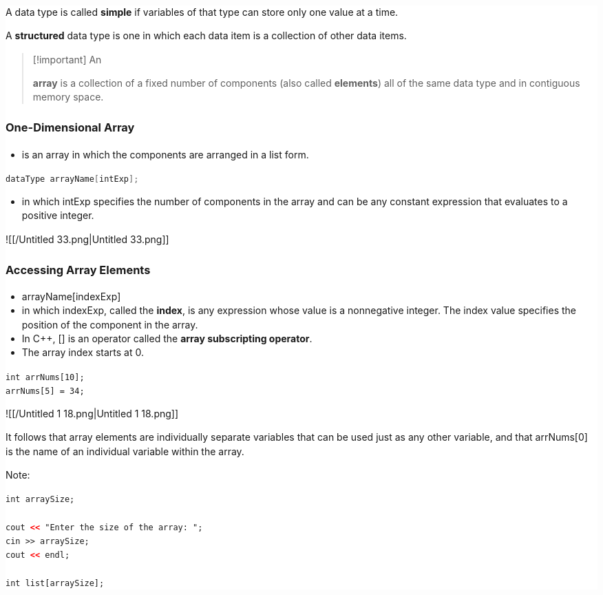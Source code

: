 A data type is called **simple** if variables of that type can store only one value at a time.

  

A **structured** data type is one in which each data item is a collection of other data items.

  

  

> [!important] An
> 
> **array** is a collection of a fixed number of components (also called **elements**) all of the same data type and in contiguous memory space.

  

### One-Dimensional Array

- is an array in which the components are arranged in a list form.

  

```C++
dataType arrayName[intExp];
```

- in which intExp specifies the number of components in the array and can be any constant expression that evaluates to a positive integer.

![[/Untitled 33.png|Untitled 33.png]]

### Accessing Array Elements

- arrayName[indexExp]
- in which indexExp, called the **index**, is any expression whose value is a nonnegative integer. The index value specifies the position of the component in the array.
- In C++, [] is an operator called the **array subscripting operator**.
- The array index starts at 0.

```HTML
int arrNums[10];
arrNums[5] = 34;
```

![[/Untitled 1 18.png|Untitled 1 18.png]]

  

It follows that array elements are individually separate variables that can be used just as any other variable, and that arrNums[0] is the name of an individual variable within the array.

  

Note:

```HTML
int arraySize;

cout << "Enter the size of the array: ";
cin >> arraySize;
cout << endl;

int list[arraySize];
```
